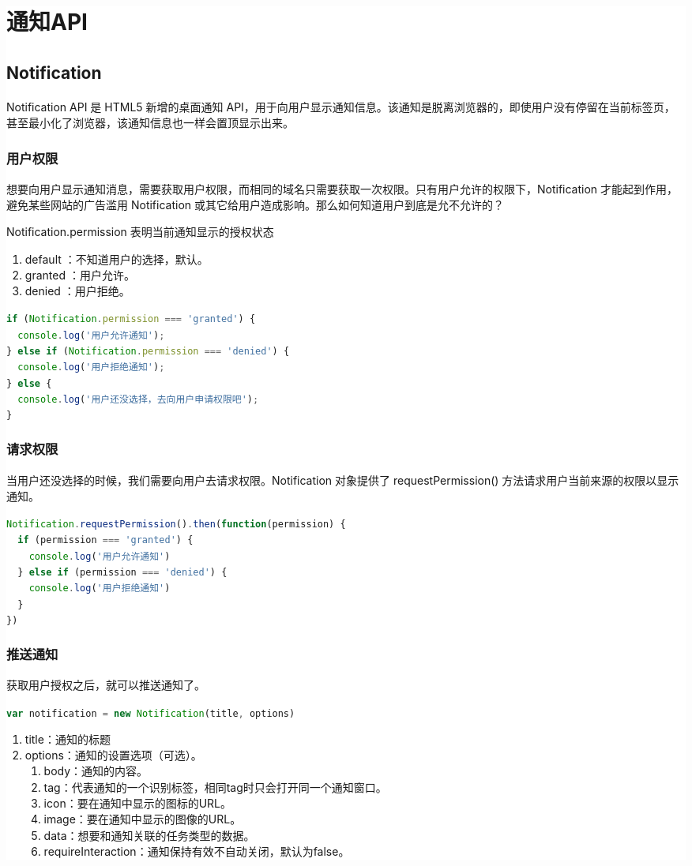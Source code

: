 


# 通知API
## Notification
Notification API 是 HTML5 新增的桌面通知 API，用于向用户显示通知信息。该通知是脱离浏览器的，即使用户没有停留在当前标签页，甚至最小化了浏览器，该通知信息也一样会置顶显示出来。

### 用户权限
想要向用户显示通知消息，需要获取用户权限，而相同的域名只需要获取一次权限。只有用户允许的权限下，Notification 才能起到作用，避免某些网站的广告滥用 Notification 或其它给用户造成影响。那么如何知道用户到底是允不允许的？

Notification.permission 表明当前通知显示的授权状态

1. default ：不知道用户的选择，默认。
1. granted ：用户允许。
1. denied ：用户拒绝。

``` javascript
if (Notification.permission === 'granted') {
  console.log('用户允许通知');
} else if (Notification.permission === 'denied') {
  console.log('用户拒绝通知');
} else {
  console.log('用户还没选择，去向用户申请权限吧');
}
```

### 请求权限
当用户还没选择的时候，我们需要向用户去请求权限。Notification 对象提供了 requestPermission() 方法请求用户当前来源的权限以显示通知。

``` javascript
Notification.requestPermission().then(function(permission) {
  if (permission === 'granted') {
    console.log('用户允许通知')
  } else if (permission === 'denied') {
    console.log('用户拒绝通知')
  }
})
```

### 推送通知
获取用户授权之后，就可以推送通知了。
``` javascript
var notification = new Notification(title, options)
```
1. title：通知的标题
1. options：通知的设置选项（可选）。
	1. body：通知的内容。
	1. tag：代表通知的一个识别标签，相同tag时只会打开同一个通知窗口。
	1. icon：要在通知中显示的图标的URL。
	1. image：要在通知中显示的图像的URL。
	1. data：想要和通知关联的任务类型的数据。
	1. requireInteraction：通知保持有效不自动关闭，默认为false。
